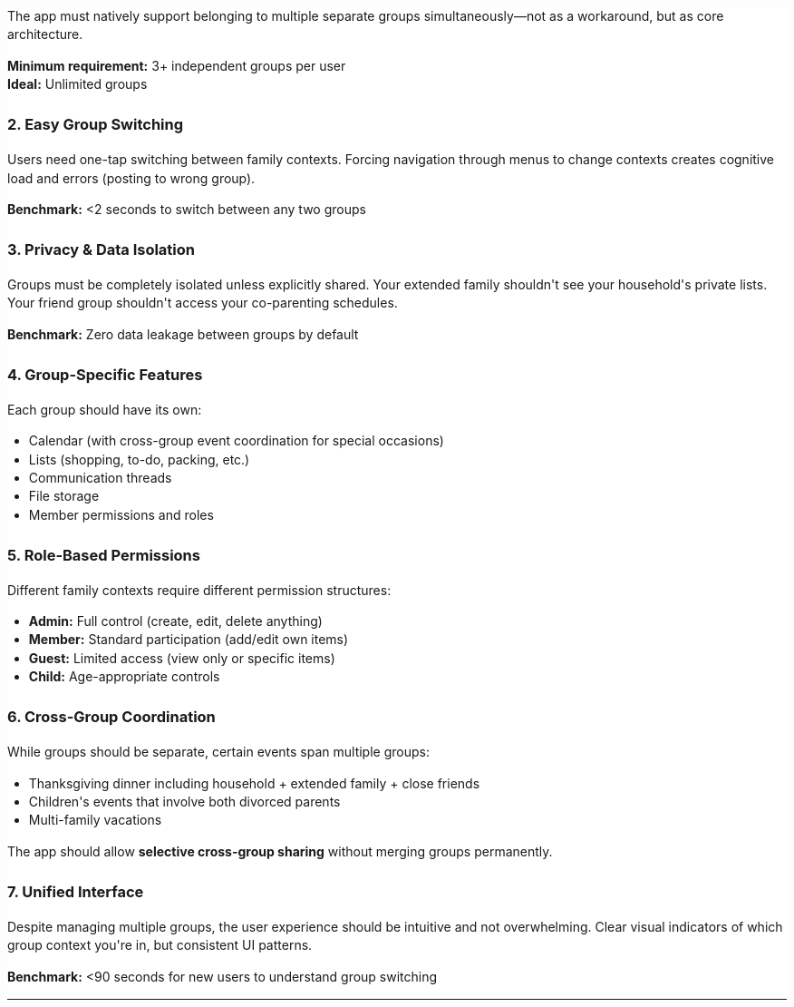 The app must natively support belonging to multiple separate groups simultaneously—not as a workaround, but as core architecture.

**Minimum requirement:** 3+ independent groups per user  
**Ideal:** Unlimited groups

### 2. Easy Group Switching

Users need one-tap switching between family contexts. Forcing navigation through menus to change contexts creates cognitive load and errors (posting to wrong group).

**Benchmark:** <2 seconds to switch between any two groups

### 3. Privacy & Data Isolation

Groups must be completely isolated unless explicitly shared. Your extended family shouldn't see your household's private lists. Your friend group shouldn't access your co-parenting schedules.

**Benchmark:** Zero data leakage between groups by default

### 4. Group-Specific Features

Each group should have its own:
- Calendar (with cross-group event coordination for special occasions)
- Lists (shopping, to-do, packing, etc.)
- Communication threads
- File storage
- Member permissions and roles

### 5. Role-Based Permissions

Different family contexts require different permission structures:
- **Admin:** Full control (create, edit, delete anything)
- **Member:** Standard participation (add/edit own items)
- **Guest:** Limited access (view only or specific items)
- **Child:** Age-appropriate controls

### 6. Cross-Group Coordination

While groups should be separate, certain events span multiple groups:
- Thanksgiving dinner including household + extended family + close friends
- Children's events that involve both divorced parents
- Multi-family vacations

The app should allow **selective cross-group sharing** without merging groups permanently.

### 7. Unified Interface

Despite managing multiple groups, the user experience should be intuitive and not overwhelming. Clear visual indicators of which group context you're in, but consistent UI patterns.

**Benchmark:** <90 seconds for new users to understand group switching

---
